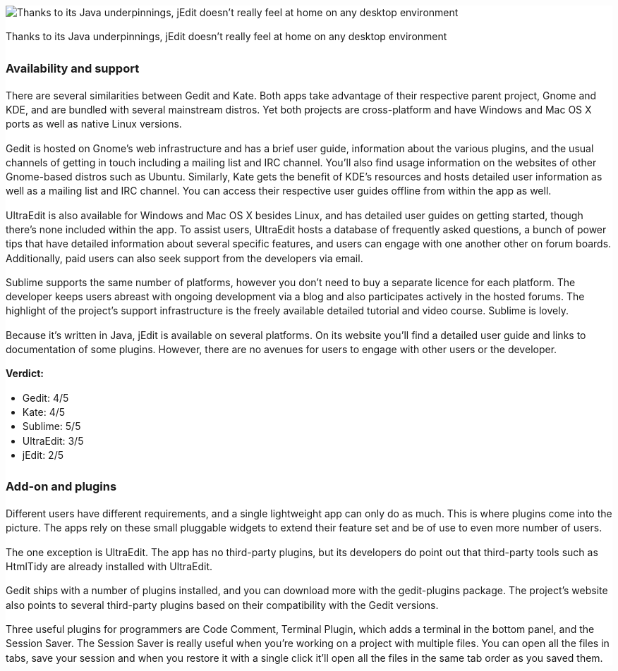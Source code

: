 ![Thanks to its Java underpinnings, jEdit doesn’t really feel at home on any desktop environment](http://www.linuxvoice.com/wp-content/uploads/2014/08/jedit-web.png)

Thanks to its Java underpinnings, jEdit doesn’t really feel at home on any desktop environment

### Availability and support ###

There are several similarities between Gedit and Kate. Both apps take advantage of their respective parent project, Gnome and KDE, and are bundled with several mainstream distros. Yet both projects are cross-platform and have Windows and Mac OS X ports as well as native Linux versions.

Gedit is hosted on Gnome’s web infrastructure and has a brief user guide, information about the various plugins, and the usual channels of getting in touch including a mailing list and IRC channel. You’ll also find usage information on the websites of other Gnome-based distros such as Ubuntu. Similarly, Kate gets the benefit of KDE’s resources and hosts detailed user information as well as a mailing list and IRC channel. You can access their respective user guides offline from within the app as well.

UltraEdit is also available for Windows and Mac OS X besides Linux, and has detailed user guides on getting started, though there’s none included within the app. To assist users, UltraEdit hosts a database of frequently asked questions, a bunch of power tips that have detailed information about several specific features, and users can engage with one another other on forum boards. Additionally, paid users can also seek support from the developers via email.

Sublime supports the same number of platforms, however you don’t need to buy a separate licence for each platform. The developer keeps users abreast with ongoing development via a blog and also participates actively in the hosted forums. The highlight of the project’s support infrastructure is the freely available detailed tutorial and video course. Sublime is lovely.

Because it’s written in Java, jEdit is available on several platforms. On its website you’ll find a detailed user guide and links to documentation of some plugins. However, there are no avenues for users to engage with other users or the developer.

**Verdict:**

- Gedit: 4/5
- Kate: 4/5
- Sublime: 5/5
- UltraEdit: 3/5
- jEdit: 2/5

### Add-on and plugins ###

Different users have different requirements, and a single lightweight app can only do as much. This is where plugins come into the picture. The apps rely on these small pluggable widgets to extend their feature set and be of use to even more number of users.

The one exception is UltraEdit. The app has no third-party plugins, but its developers do point out that third-party tools such as HtmlTidy are already installed with UltraEdit.

Gedit ships with a number of plugins installed, and you can download more with the gedit-plugins package. The project’s website also points to several third-party plugins based on their compatibility with the Gedit versions.

Three useful plugins for programmers are Code Comment, Terminal Plugin, which adds a terminal in the bottom panel, and the Session Saver. The Session Saver is really useful when you’re working on a project with multiple files. You can open all the files in tabs, save your session and when you restore it with a single click it’ll open all the files in the same tab order as you saved them.
